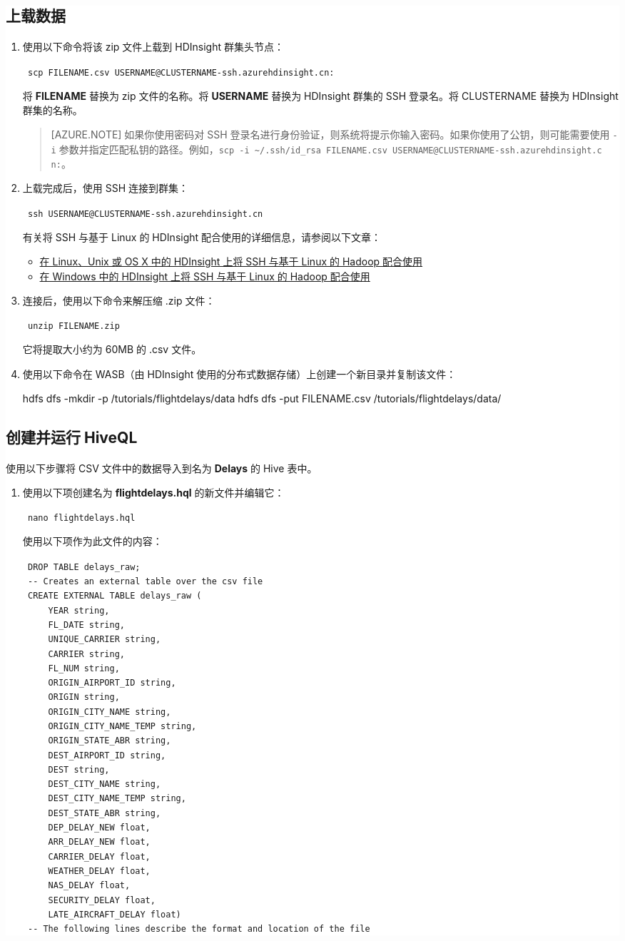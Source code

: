 ## 上载数据
1. 使用以下命令将该 zip 文件上载到 HDInsight 群集头节点：
   
        scp FILENAME.csv USERNAME@CLUSTERNAME-ssh.azurehdinsight.cn:
   
    将 **FILENAME** 替换为 zip 文件的名称。将 **USERNAME** 替换为 HDInsight 群集的 SSH 登录名。将 CLUSTERNAME 替换为 HDInsight 群集的名称。
   
   > [AZURE.NOTE]
   如果你使用密码对 SSH 登录名进行身份验证，则系统将提示你输入密码。如果你使用了公钥，则可能需要使用 `-i` 参数并指定匹配私钥的路径。例如，`scp -i ~/.ssh/id_rsa FILENAME.csv USERNAME@CLUSTERNAME-ssh.azurehdinsight.cn:`。
   > 
   > 
2. 上载完成后，使用 SSH 连接到群集：
   
        ssh USERNAME@CLUSTERNAME-ssh.azurehdinsight.cn
   
    有关将 SSH 与基于 Linux 的 HDInsight 配合使用的详细信息，请参阅以下文章：
   
   * [在 Linux、Unix 或 OS X 中的 HDInsight 上将 SSH 与基于 Linux 的 Hadoop 配合使用](/documentation/articles/hdinsight-hadoop-linux-use-ssh-unix/)
   * [在 Windows 中的 HDInsight 上将 SSH 与基于 Linux 的 Hadoop 配合使用](/documentation/articles/hdinsight-hadoop-linux-use-ssh-windows/)
3. 连接后，使用以下命令来解压缩 .zip 文件：
   
        unzip FILENAME.zip
   
    它将提取大小约为 60MB 的 .csv 文件。
4. 使用以下命令在 WASB（由 HDInsight 使用的分布式数据存储）上创建一个新目录并复制该文件：
   
    hdfs dfs -mkdir -p /tutorials/flightdelays/data
    hdfs dfs -put FILENAME.csv /tutorials/flightdelays/data/

## 创建并运行 HiveQL
使用以下步骤将 CSV 文件中的数据导入到名为 **Delays** 的 Hive 表中。

1. 使用以下项创建名为 **flightdelays.hql** 的新文件并编辑它：
   
        nano flightdelays.hql
   
    使用以下项作为此文件的内容：
   
        DROP TABLE delays_raw;
        -- Creates an external table over the csv file
        CREATE EXTERNAL TABLE delays_raw (
            YEAR string,
            FL_DATE string,
            UNIQUE_CARRIER string,
            CARRIER string,
            FL_NUM string,
            ORIGIN_AIRPORT_ID string,
            ORIGIN string,
            ORIGIN_CITY_NAME string,
            ORIGIN_CITY_NAME_TEMP string,
            ORIGIN_STATE_ABR string,
            DEST_AIRPORT_ID string,
            DEST string,
            DEST_CITY_NAME string,
            DEST_CITY_NAME_TEMP string,
            DEST_STATE_ABR string,
            DEP_DELAY_NEW float,
            ARR_DELAY_NEW float,
            CARRIER_DELAY float,
            WEATHER_DELAY float,
            NAS_DELAY float,
            SECURITY_DELAY float,
            LATE_AIRCRAFT_DELAY float)
        -- The following lines describe the format and location of the file

[azure-purchase-options]: /pricing/overview/
[azure-member-offers]: /pricing/member-offers/
[azure-trial]: /pricing/1rmb-trial/
[rita-website]: http://www.transtats.bts.gov/DL_SelectFields.asp?Table_ID=236&DB_Short_Name=On-Time
[cindygross-hive-tables]: http://blogs.msdn.com/b/cindygross/archive/2013/02/06/hdinsight-hive-internal-and-external-tables-intro.aspx
[hdinsight-use-oozie]: /documentation/articles/hdinsight-use-oozie-linux-mac/
[hdinsight-use-hive]: /documentation/articles/hdinsight-use-hive/
[hdinsight-provision]: /documentation/articles/hdinsight-provision-clusters-v1/
[hdinsight-storage]: /documentation/articles/hdinsight-hadoop-use-blob-storage/
[hdinsight-upload-data]: /documentation/articles/hdinsight-upload-data/
[hdinsight-get-started]: /documentation/articles/hdinsight-hadoop-linux-tutorial-get-started/
[hdinsight-use-sqoop]: /documentation/articles/hdinsight-use-sqoop/
[hdinsight-use-pig]: /documentation/articles/hdinsight-use-pig/
[hdinsight-develop-streaming]: /documentation/articles/hdinsight-hadoop-streaming-python/
[hdinsight-develop-mapreduce]: /documentation/articles/hdinsight-develop-deploy-java-mapreduce-linux/
[hadoop-hiveql]: https://cwiki.apache.org/confluence/display/Hive/LanguageManual+DDL
[technetwiki-hive-error]: http://social.technet.microsoft.com/wiki/contents/articles/23047.hdinsight-hive-error-unable-to-rename.aspx